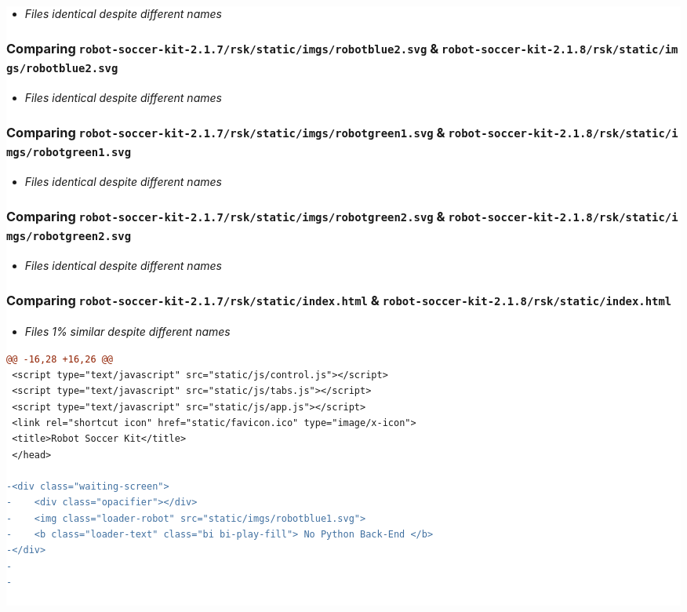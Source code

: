  * *Files identical despite different names*

### Comparing `robot-soccer-kit-2.1.7/rsk/static/imgs/robotblue2.svg` & `robot-soccer-kit-2.1.8/rsk/static/imgs/robotblue2.svg`

 * *Files identical despite different names*

### Comparing `robot-soccer-kit-2.1.7/rsk/static/imgs/robotgreen1.svg` & `robot-soccer-kit-2.1.8/rsk/static/imgs/robotgreen1.svg`

 * *Files identical despite different names*

### Comparing `robot-soccer-kit-2.1.7/rsk/static/imgs/robotgreen2.svg` & `robot-soccer-kit-2.1.8/rsk/static/imgs/robotgreen2.svg`

 * *Files identical despite different names*

### Comparing `robot-soccer-kit-2.1.7/rsk/static/index.html` & `robot-soccer-kit-2.1.8/rsk/static/index.html`

 * *Files 1% similar despite different names*

```diff
@@ -16,28 +16,26 @@
 <script type="text/javascript" src="static/js/control.js"></script>
 <script type="text/javascript" src="static/js/tabs.js"></script>
 <script type="text/javascript" src="static/js/app.js"></script>
 <link rel="shortcut icon" href="static/favicon.ico" type="image/x-icon">
 <title>Robot Soccer Kit</title>
 </head>
 
-<div class="waiting-screen">
-    <div class="opacifier"></div>
-    <img class="loader-robot" src="static/imgs/robotblue1.svg">
-    <b class="loader-text" class="bi bi-play-fill"> No Python Back-End </b>
-</div>
-
-
 
